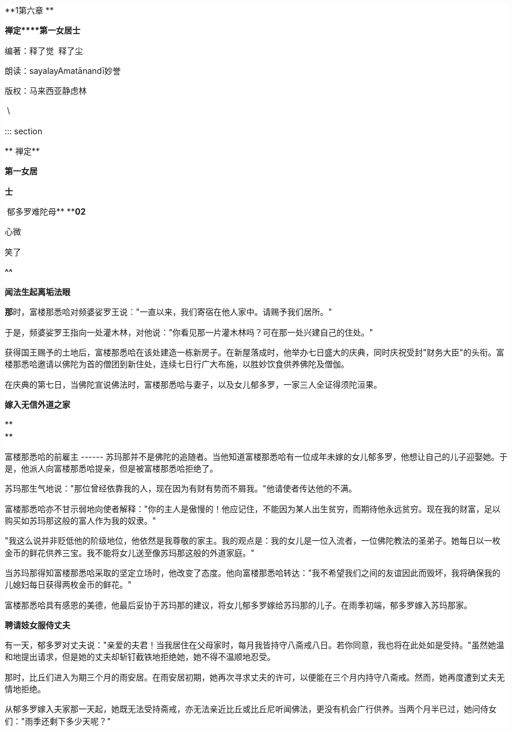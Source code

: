 
**1第六章 **

**禅定****第一女居士**

编著：释了觉 
释了尘

朗读：sayalayAmatānandī妙誉

版权：马来西亚静虑林

 \

::: section

** 禅定**

**第一女居**

**士**

 郁多罗难陀母** ****02**

心微

笑了

**^^**

**闻法生起离垢法眼**

**那**时，富楼那悉哈对频婆娑罗王说︰"一直以来，我们寄宿在他人家中。请赐予我们居所。"

于是，频婆娑罗王指向一处灌木林，对他说︰"你看见那一片灌木林吗？可在那一处兴建自己的住处。"

获得国王赐予的土地后，富楼那悉哈在该处建造一栋新房子。在新屋落成时，他举办七日盛大的庆典，同时庆祝受封"财务大臣"的头衔。富楼那悉哈邀请以佛陀为首的僧团到新住处，连续七日行广大布施，以胜妙饮食供养佛陀及僧伽。

在庆典的第七日，当佛陀宣说佛法时，富楼那悉哈与妻子，以及女儿郁多罗，一家三人全证得须陀洹果。

**嫁入无信外道之家**

**\
**

富楼那悉哈的前雇主 ------ 苏玛那并不是佛陀的追随者。当他知道富楼那悉哈有一位成年未嫁的女儿郁多罗，他想让自己的儿子迎娶她。于是，他派人向富楼那悉哈提亲，但是被富楼那悉哈拒绝了。

苏玛那生气地说："那位曾经依靠我的人，现在因为有财有势而不屑我。"他请使者传达他的不满。

富楼那悉哈亦不甘示弱地向使者解释："你的主人是傲慢的！他应记住，不能因为某人出生贫穷，而期待他永远贫穷。现在我的财富，足以购买如苏玛那这般的富人作为我的奴隶。"

"我这么说并非贬低他的阶级地位，他依然是我尊敬的家主。我的观点是：我的女儿是一位入流者，一位佛陀教法的圣弟子。她每日以一枚金币的鲜花供养三宝。我不能将女儿送至像苏玛那这般的外道家庭。"

当苏玛那得知富楼那悉哈采取的坚定立场时，他改变了态度。他向富楼那悉哈转达："我不希望我们之间的友谊因此而毁坏，我将确保我的儿媳妇每日获得两枚金币的鲜花。"

富楼那悉哈具有感恩的美德，他最后妥协于苏玛那的建议，将女儿郁多罗嫁给苏玛那的儿子。在雨季初端，郁多罗嫁入苏玛那家。

**聘请妓女服侍丈夫**

有一天，郁多罗对丈夫说："亲爱的夫君！当我居住在父母家时，每月我皆持守八斋戒八日。若你同意，我也将在此处如是受持。"虽然她温和地提出请求，但是她的丈夫却斩钉截铁地拒绝她，她不得不温顺地忍受。

那时，比丘们进入为期三个月的雨安居。在雨安居初期，她再次寻求丈夫的许可，以便能在三个月内持守八斋戒。然而，她再度遭到丈夫无情地拒绝。

从郁多罗嫁入夫家那一天起，她既无法受持斋戒，亦无法亲近比丘或比丘尼听闻佛法，更没有机会广行供养。当两个月半已过，她问侍女们："雨季还剩下多少天呢？"
